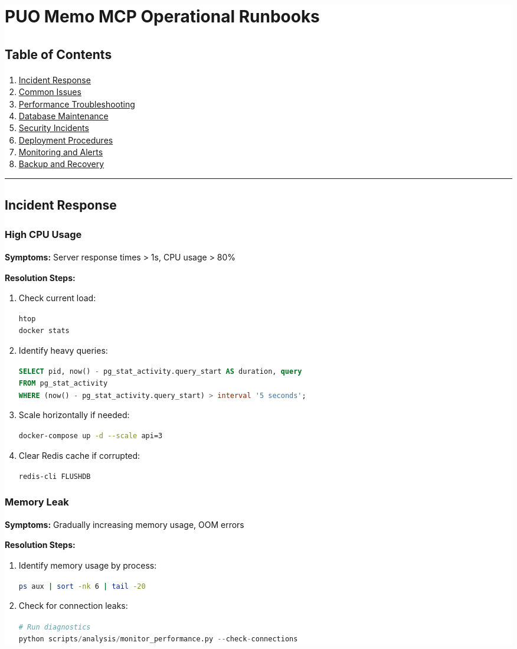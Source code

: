 # PUO Memo MCP Operational Runbooks

## Table of Contents
1. [Incident Response](#incident-response)
2. [Common Issues](#common-issues)
3. [Performance Troubleshooting](#performance-troubleshooting)
4. [Database Maintenance](#database-maintenance)
5. [Security Incidents](#security-incidents)
6. [Deployment Procedures](#deployment-procedures)
7. [Monitoring and Alerts](#monitoring-and-alerts)
8. [Backup and Recovery](#backup-and-recovery)

---

## Incident Response

### High CPU Usage
**Symptoms:** Server response times > 1s, CPU usage > 80%

**Resolution Steps:**
1. Check current load:
   ```bash
   htop
   docker stats
   ```

2. Identify heavy queries:
   ```sql
   SELECT pid, now() - pg_stat_activity.query_start AS duration, query 
   FROM pg_stat_activity 
   WHERE (now() - pg_stat_activity.query_start) > interval '5 seconds';
   ```

3. Scale horizontally if needed:
   ```bash
   docker-compose up -d --scale api=3
   ```

4. Clear Redis cache if corrupted:
   ```bash
   redis-cli FLUSHDB
   ```

### Memory Leak
**Symptoms:** Gradually increasing memory usage, OOM errors

**Resolution Steps:**
1. Identify memory usage by process:
   ```bash
   ps aux | sort -nk 6 | tail -20
   ```

2. Check for connection leaks:
   ```python
   # Run diagnostics
   python scripts/analysis/monitor_performance.py --check-connections
   ```
